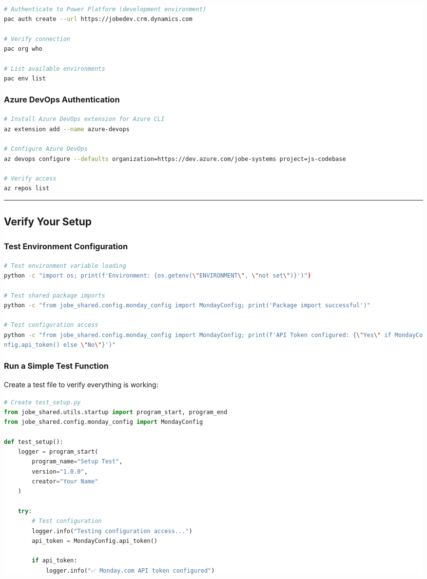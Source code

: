 ```bash
# Authenticate to Power Platform (development environment)
pac auth create --url https://jobedev.crm.dynamics.com

# Verify connection
pac org who

# List available environments
pac env list
```

### Azure DevOps Authentication

```bash
# Install Azure DevOps extension for Azure CLI
az extension add --name azure-devops

# Configure Azure DevOps
az devops configure --defaults organization=https://dev.azure.com/jobe-systems project=js-codebase

# Verify access
az repos list
```

---

## Verify Your Setup

### Test Environment Configuration

```bash
# Test environment variable loading
python -c "import os; print(f'Environment: {os.getenv(\"ENVIRONMENT\", \"not set\")}')")

# Test shared package imports
python -c "from jobe_shared.config.monday_config import MondayConfig; print('Package import successful')"

# Test configuration access
python -c "from jobe_shared.config.monday_config import MondayConfig; print(f'API Token configured: {\"Yes\" if MondayConfig.api_token() else \"No\"}')"
```

### Run a Simple Test Function

Create a test file to verify everything is working:

```python
# Create test_setup.py
from jobe_shared.utils.startup import program_start, program_end
from jobe_shared.config.monday_config import MondayConfig

def test_setup():
    logger = program_start(
        program_name="Setup Test",
        version="1.0.0",
        creator="Your Name"
    )
    
    try:
        # Test configuration
        logger.info("Testing configuration access...")
        api_token = MondayConfig.api_token()
        
        if api_token:
            logger.info("✅ Monday.com API token configured")
```
